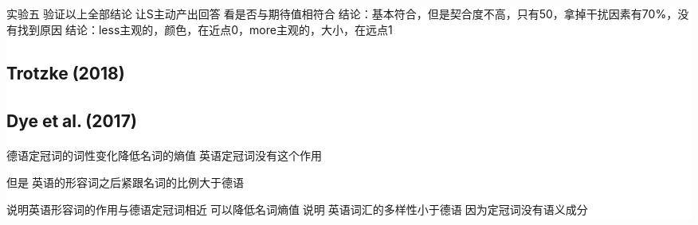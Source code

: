 实验五 验证以上全部结论 让S主动产出回答 看是否与期待值相符合
结论：基本符合，但是契合度不高，只有50，拿掉干扰因素有70%，没有找到原因
结论：less主观的，颜色，在近点0，more主观的，大小，在远点1

## Trotzke (2018)

## Dye et al. (2017)
德语定冠词的词性变化降低名词的熵值
英语定冠词没有这个作用

但是 英语的形容词之后紧跟名词的比例大于德语

说明英语形容词的作用与德语定冠词相近 可以降低名词熵值
说明 英语词汇的多样性小于德语 因为定冠词没有语义成分